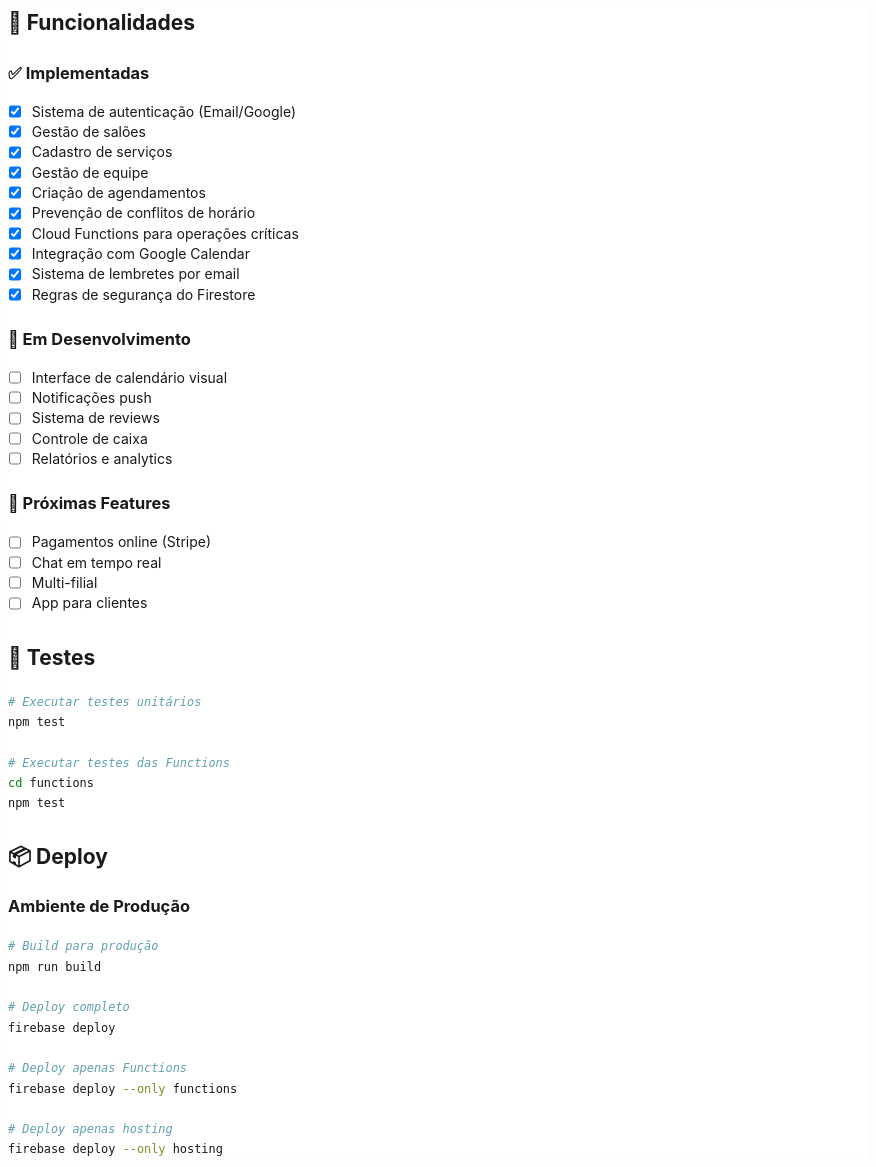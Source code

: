 ## 📱 Funcionalidades

### ✅ Implementadas

- [x] Sistema de autenticação (Email/Google)
- [x] Gestão de salões
- [x] Cadastro de serviços
- [x] Gestão de equipe
- [x] Criação de agendamentos
- [x] Prevenção de conflitos de horário
- [x] Cloud Functions para operações críticas
- [x] Integração com Google Calendar
- [x] Sistema de lembretes por email
- [x] Regras de segurança do Firestore

### 🔄 Em Desenvolvimento

- [ ] Interface de calendário visual
- [ ] Notificações push
- [ ] Sistema de reviews
- [ ] Controle de caixa
- [ ] Relatórios e analytics

### 🎯 Próximas Features

- [ ] Pagamentos online (Stripe)
- [ ] Chat em tempo real
- [ ] Multi-filial
- [ ] App para clientes

## 🧪 Testes

```bash
# Executar testes unitários
npm test

# Executar testes das Functions
cd functions
npm test
```

## 📦 Deploy

### Ambiente de Produção

```bash
# Build para produção
npm run build

# Deploy completo
firebase deploy

# Deploy apenas Functions
firebase deploy --only functions

# Deploy apenas hosting
firebase deploy --only hosting
```
